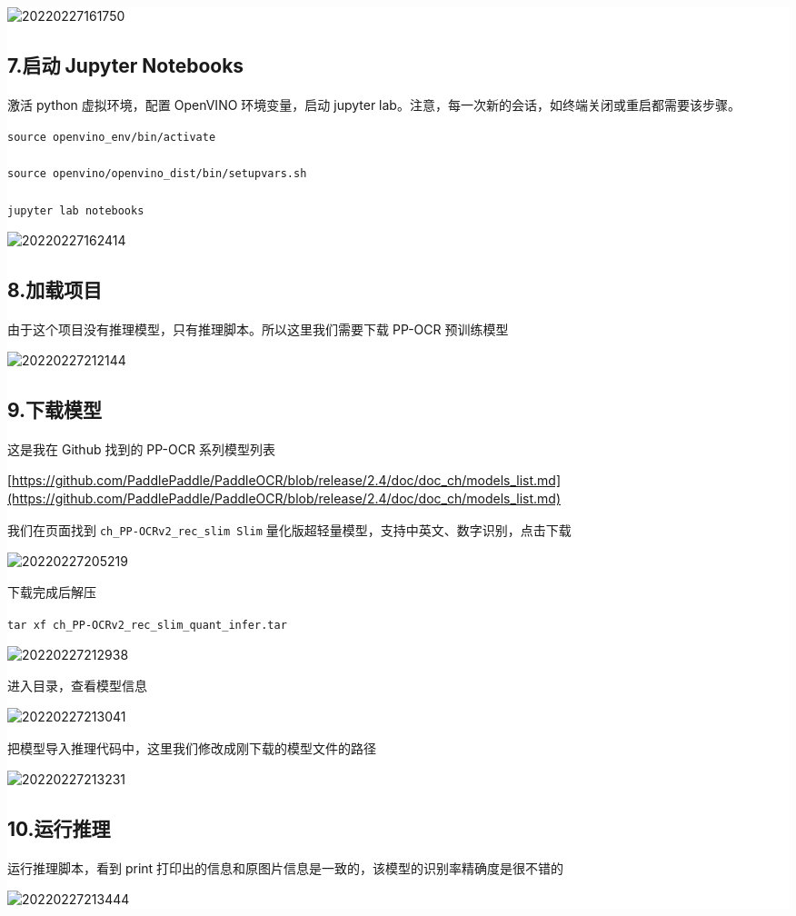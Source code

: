 ![20220227161750](https://cdn.jsdelivr.net/gh/luckykang/picture_bed/blogs_images/20220227161750.png)

## 7.启动 Jupyter Notebooks

激活 python 虚拟环境，配置 OpenVINO 环境变量，启动 jupyter lab。注意，每一次新的会话，如终端关闭或重启都需要该步骤。

```
source openvino_env/bin/activate

source openvino/openvino_dist/bin/setupvars.sh

jupyter lab notebooks
```

![20220227162414](https://cdn.jsdelivr.net/gh/luckykang/picture_bed/blogs_images/20220227162414.png)

## 8.加载项目

由于这个项目没有推理模型，只有推理脚本。所以这里我们需要下载 PP-OCR 预训练模型

![20220227212144](https://cdn.jsdelivr.net/gh/luckykang/picture_bed/blogs_images/20220227212144.png)

## 9.下载模型

这是我在 Github 找到的 PP-OCR 系列模型列表

[https://github.com/PaddlePaddle/PaddleOCR/blob/release/2.4/doc/doc_ch/models_list.md](https://github.com/PaddlePaddle/PaddleOCR/blob/release/2.4/doc/doc_ch/models_list.md)

我们在页面找到 `ch_PP-OCRv2_rec_slim Slim` 量化版超轻量模型，支持中英文、数字识别，点击下载

![20220227205219](https://cdn.jsdelivr.net/gh/luckykang/picture_bed/blogs_images/20220227205219.png)

下载完成后解压

```
tar xf ch_PP-OCRv2_rec_slim_quant_infer.tar
```
![20220227212938](https://cdn.jsdelivr.net/gh/luckykang/picture_bed/blogs_images/20220227212938.png)

进入目录，查看模型信息

![20220227213041](https://cdn.jsdelivr.net/gh/luckykang/picture_bed/blogs_images/20220227213041.png)

把模型导入推理代码中，这里我们修改成刚下载的模型文件的路径

![20220227213231](https://cdn.jsdelivr.net/gh/luckykang/picture_bed/blogs_images/20220227213231.png)

## 10.运行推理

运行推理脚本，看到 print 打印出的信息和原图片信息是一致的，该模型的识别率精确度是很不错的

![20220227213444](https://cdn.jsdelivr.net/gh/luckykang/picture_bed/blogs_images/20220227213444.png)
